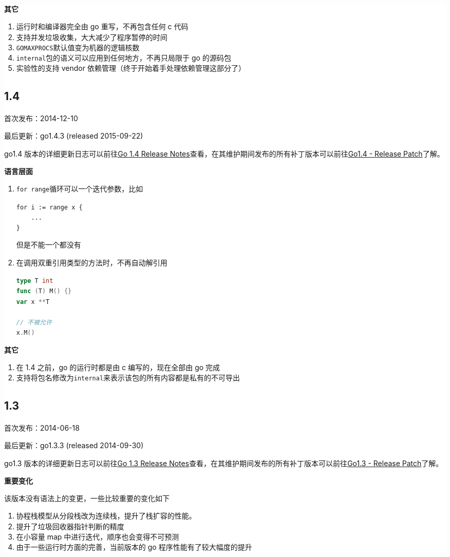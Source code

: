 **其它**

1. 运行时和编译器完全由 go 重写，不再包含任何 c 代码
2. 支持并发垃圾收集，大大减少了程序暂停的时间
3. `GOMAXPROCS`默认值变为机器的逻辑核数
4. `internal`包的语义可以应用到任何地方，不再只局限于 go 的源码包
5. 实验性的支持 vendor 依赖管理（终于开始着手处理依赖管理这部分了）

## 1.4

首次发布：2014-12-10

最后更新：go1.4.3 (released 2015-09-22)

go1.4 版本的详细更新日志可以前往[Go 1.4 Release Notes](https://go.dev/doc/go1.4)查看，在其维护期间发布的所有补丁版本可以前往[Go1.4 - Release Patch](https://go.dev/doc/devel/release#go1.4)了解。

**语言层面**

1. `for range`循环可以一个迭代参数，比如

   ```
   for i := range x {
       ...
   }
   ```

   但是不能一个都没有

2. 在调用双重引用类型的方法时，不再自动解引用

   ```go
   type T int
   func (T) M() {}
   var x **T
   
   // 不被允许
   x.M()
   ```

**其它**

1. 在 1.4 之前，go 的运行时都是由 c 编写的，现在全部由 go 完成
2. 支持将包名修改为`internal`来表示该包的所有内容都是私有的不可导出

## 1.3

首次发布：2014-06-18

最后更新：go1.3.3 (released 2014-09-30)

go1.3 版本的详细更新日志可以前往[Go 1.3 Release Notes](https://go.dev/doc/go1.3)查看，在其维护期间发布的所有补丁版本可以前往[Go1.3 - Release Patch](https://go.dev/doc/devel/release#go1.3)了解。

**重要变化**

该版本没有语法上的变更，一些比较重要的变化如下

1. 协程栈模型从分段栈改为连续栈，提升了栈扩容的性能。
2. 提升了垃圾回收器指针判断的精度
3. 在小容量 map 中进行迭代，顺序也会变得不可预测
4. 由于一些运行时方面的完善，当前版本的 go 程序性能有了较大幅度的提升
